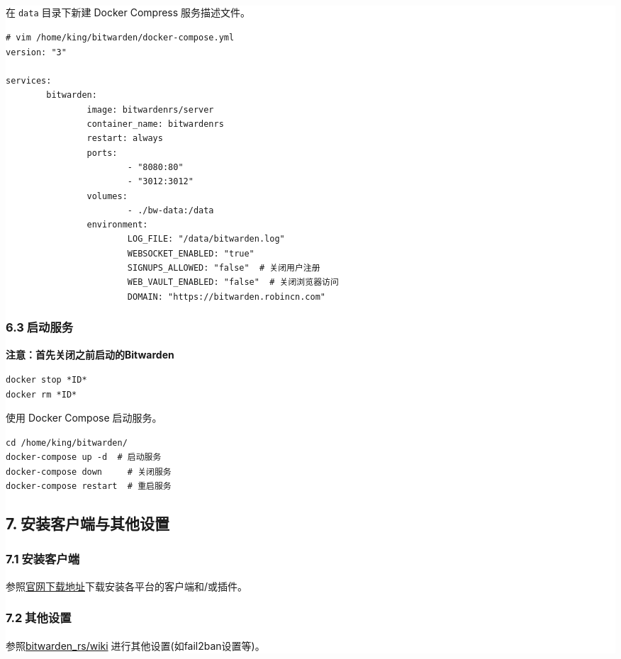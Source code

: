 在 `data` 目录下新建 Docker Compress 服务描述文件。

```vim
# vim /home/king/bitwarden/docker-compose.yml
version: "3"

services:
        bitwarden:
                image: bitwardenrs/server
                container_name: bitwardenrs
                restart: always
                ports:
                        - "8080:80"
                        - "3012:3012"
                volumes:
                        - ./bw-data:/data
                environment:
                        LOG_FILE: "/data/bitwarden.log"
                        WEBSOCKET_ENABLED: "true"
                        SIGNUPS_ALLOWED: "false"  # 关闭用户注册 
                        WEB_VAULT_ENABLED: "false"  # 关闭浏览器访问
                        DOMAIN: "https://bitwarden.robincn.com"
```

### 6.3 启动服务

**注意：首先关闭之前启动的Bitwarden**

```shell
docker stop *ID*
docker rm *ID*
```

使用 Docker Compose 启动服务。

```shell
cd /home/king/bitwarden/
docker-compose up -d  # 启动服务
docker-compose down		# 关闭服务
docker-compose restart  # 重启服务
```

## 7. 安装客户端与其他设置

### 7.1 安装客户端

参照[官网下载地址](https://bitwarden.com/download/)下载安装各平台的客户端和/或插件。

### 7.2 其他设置

参照[bitwarden_rs/wiki](https://github.com/dani-garcia/bitwarden_rs/wiki) 进行其他设置(如fail2ban设置等)。

